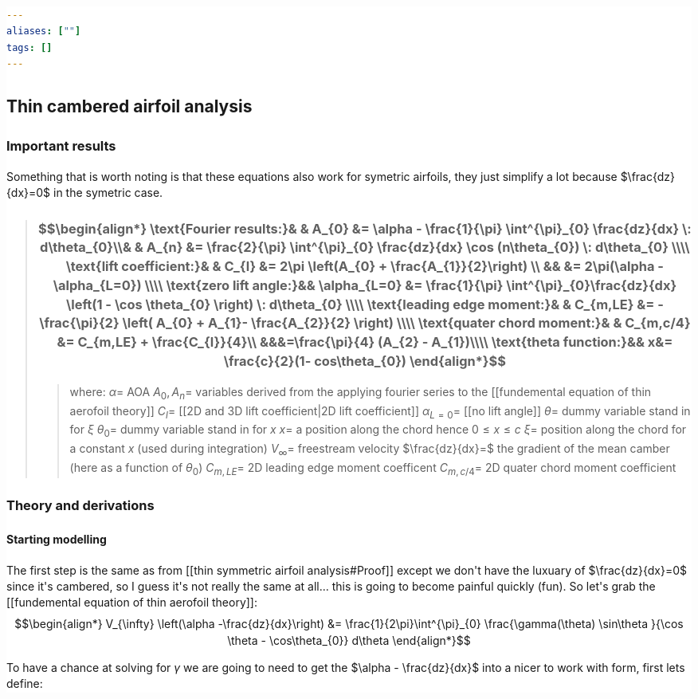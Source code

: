 ```yaml
---
aliases: [""]
tags: []
---
```


## Thin cambered airfoil analysis
### Important results

Something that is worth noting is that these equations also work for symetric airfoils, they just simplify a lot because $\frac{dz}{dx}=0$ in the symetric case.

> ### $$\begin{align*}  \text{Fourier results:}& & A_{0} &=  \alpha - \frac{1}{\pi} \int^{\pi}_{0}  \frac{dz}{dx} \: d\theta_{0}\\& & A_{n} &= \frac{2}{\pi} \int^{\pi}_{0}  \frac{dz}{dx} \cos (n\theta_{0}) \: d\theta_{0} \\\\ \text{lift coefficient:}& & C_{l} &= 2\pi \left(A_{0} + \frac{A_{1}}{2}\right) \\ && &= 2\pi(\alpha - \alpha_{L=0}) \\\\ \text{zero lift angle:}&& \alpha_{L=0} &=  \frac{1}{\pi} \int^{\pi}_{0}\frac{dz}{dx}  \left(1 -   \cos \theta_{0}  \right) \: d\theta_{0} \\\\ \text{leading edge moment:}& & C_{m,LE} &=  - \frac{\pi}{2} \left( A_{0}  + A_{1}- \frac{A_{2}}{2}  \right) \\\\ \text{quater chord moment:}& & C_{m,c/4} &=  C_{m,LE} + \frac{C_{l}}{4}\\ &&&=\frac{\pi}{4} (A_{2} - A_{1})\\\\ \text{theta function:}&& x&= \frac{c}{2}(1- cos\theta_{0}) \end{align*}$$
>> where:
>> $\alpha=$ AOA
>> $A_{0},A_{n}=$ variables derived from the applying fourier series to the [[fundemental equation of thin aerofoil theory]]
>> $C_{l}=$ [[2D and 3D lift coefficient|2D lift coefficient]]
>> $\alpha_{L=0}=$ [[no lift angle]]
>> $\theta=$  dummy variable stand in for $\xi$ 
>> $\theta_{0}=$ dummy variable stand in for $x$
>> $x=$ a position along the chord hence $0\leq x \leq c$ 
>> $\xi=$ position along the chord for a constant $x$ (used during integration)
>> $V_{\infty}=$ freestream velocity
>> $\frac{dz}{dx}=$ the gradient of the mean camber (here as a function of $\theta_{0}$)
>> $C_{m,LE}=$ 2D leading edge moment coefficent
>> $C_{m,c/4}=$ 2D quater chord moment coefficient
>> 

### Theory and derivations
#### Starting modelling
The first step is the same as from [[thin symmetric airfoil analysis#Proof]] except we don't have the luxuary of $\frac{dz}{dx}=0$ since it's cambered, so I guess it's not really the same at all... this is going to become painful quickly (fun). So let's grab the [[fundemental equation of thin aerofoil theory]]:
$$\begin{align*}
 V_{\infty} \left(\alpha -\frac{dz}{dx}\right) &= \frac{1}{2\pi}\int^{\pi}_{0} \frac{\gamma(\theta) \sin\theta }{\cos \theta - \cos\theta_{0}} d\theta  
\end{align*}$$

To have a chance at solving for $\gamma$ we are going to need to get the $\alpha - \frac{dz}{dx}$ into a nicer to work with form, first lets define:
